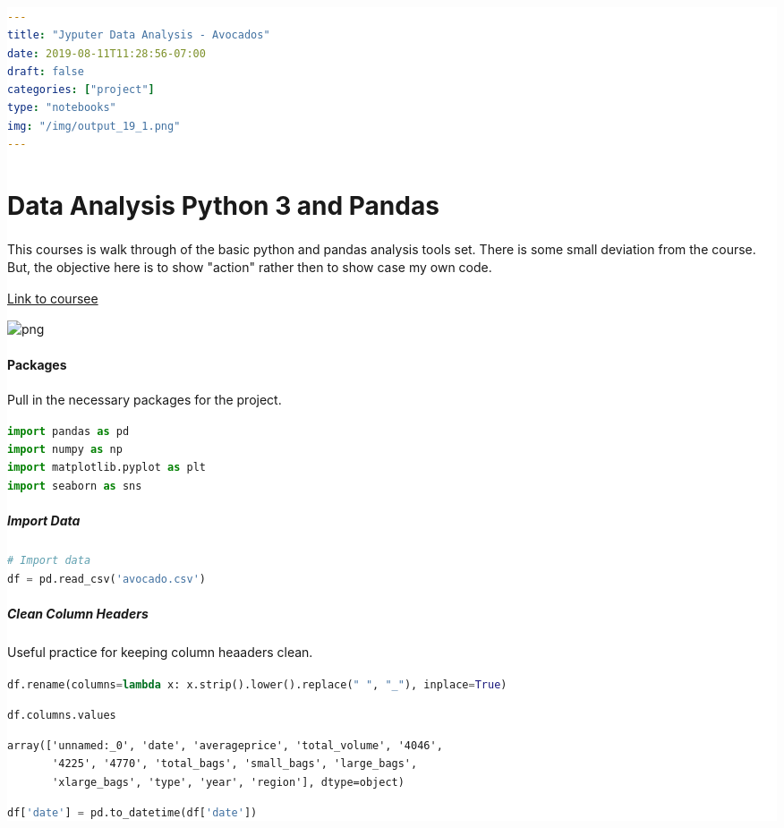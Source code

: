```yaml
---
title: "Jyputer Data Analysis - Avocados"
date: 2019-08-11T11:28:56-07:00
draft: false
categories: ["project"]
type: "notebooks"
img: "/img/output_19_1.png"
---
```


# Data Analysis Python 3 and Pandas

This courses is walk through of the basic python and pandas analysis tools set. There is some small deviation from the course. But, the objective here is to show "action" rather then to show case my own code.

[Link to coursee](https://pythonprogramming.net/introduction-python3-pandas-data-analysis/)

![png](/img/output_19_1.png)

#### Packages

Pull in the necessary packages for the project.

```python
import pandas as pd
import numpy as np
import matplotlib.pyplot as plt
import seaborn as sns
```

##### Import Data

```python
# Import data
df = pd.read_csv('avocado.csv')
```

##### Clean Column Headers

Useful practice for keeping column heaaders clean. 

```python
df.rename(columns=lambda x: x.strip().lower().replace(" ", "_"), inplace=True)
```

```python
df.columns.values
```

    array(['unnamed:_0', 'date', 'averageprice', 'total_volume', '4046',
           '4225', '4770', 'total_bags', 'small_bags', 'large_bags',
           'xlarge_bags', 'type', 'year', 'region'], dtype=object)

```python
df['date'] = pd.to_datetime(df['date'])
```
